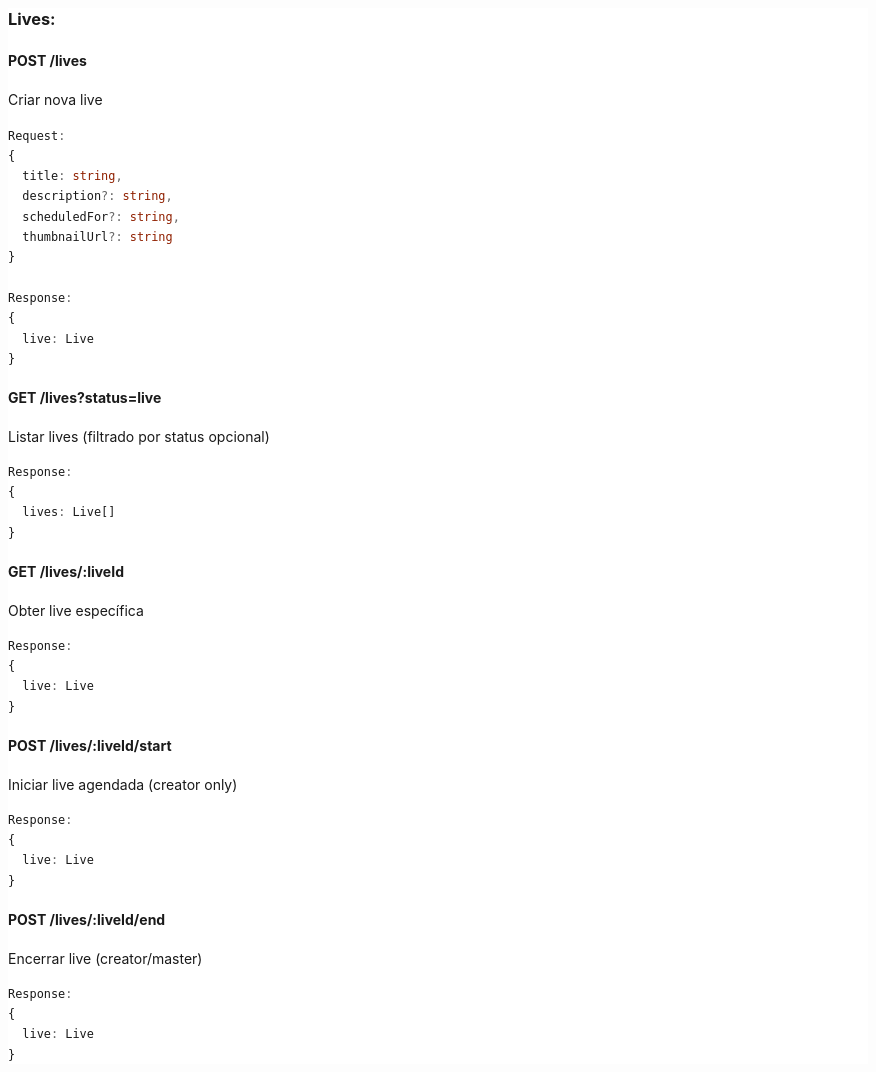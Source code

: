 ### **Lives:**

#### **POST /lives**
Criar nova live
```typescript
Request:
{
  title: string,
  description?: string,
  scheduledFor?: string,
  thumbnailUrl?: string
}

Response:
{
  live: Live
}
```

#### **GET /lives?status=live**
Listar lives (filtrado por status opcional)
```typescript
Response:
{
  lives: Live[]
}
```

#### **GET /lives/:liveId**
Obter live específica
```typescript
Response:
{
  live: Live
}
```

#### **POST /lives/:liveId/start**
Iniciar live agendada (creator only)
```typescript
Response:
{
  live: Live
}
```

#### **POST /lives/:liveId/end**
Encerrar live (creator/master)
```typescript
Response:
{
  live: Live
}
```
